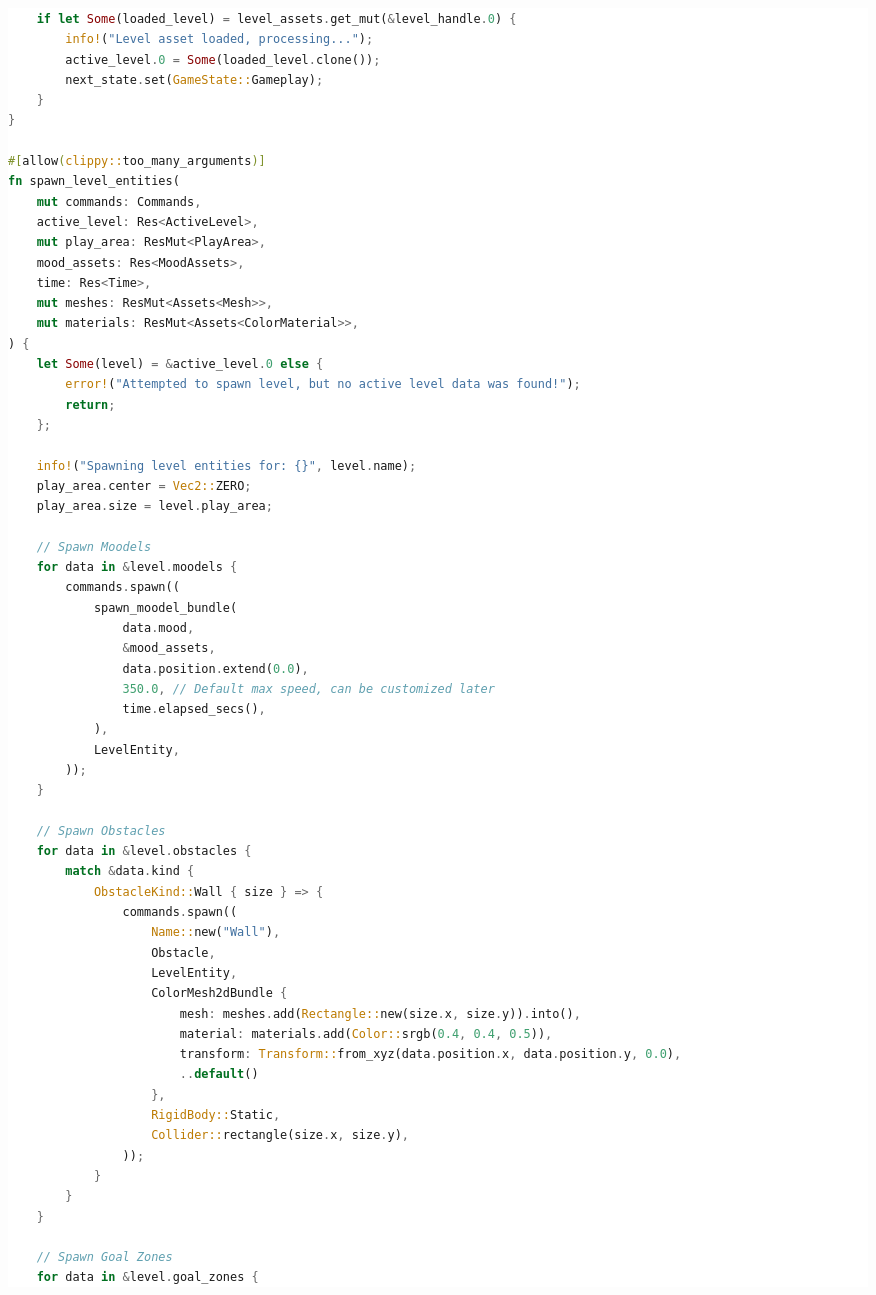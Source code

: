 ```rust
    if let Some(loaded_level) = level_assets.get_mut(&level_handle.0) {
        info!("Level asset loaded, processing...");
        active_level.0 = Some(loaded_level.clone());
        next_state.set(GameState::Gameplay);
    }
}

#[allow(clippy::too_many_arguments)]
fn spawn_level_entities(
    mut commands: Commands,
    active_level: Res<ActiveLevel>,
    mut play_area: ResMut<PlayArea>,
    mood_assets: Res<MoodAssets>,
    time: Res<Time>,
    mut meshes: ResMut<Assets<Mesh>>,
    mut materials: ResMut<Assets<ColorMaterial>>,
) {
    let Some(level) = &active_level.0 else {
        error!("Attempted to spawn level, but no active level data was found!");
        return;
    };

    info!("Spawning level entities for: {}", level.name);
    play_area.center = Vec2::ZERO;
    play_area.size = level.play_area;

    // Spawn Moodels
    for data in &level.moodels {
        commands.spawn((
            spawn_moodel_bundle(
                data.mood,
                &mood_assets,
                data.position.extend(0.0),
                350.0, // Default max speed, can be customized later
                time.elapsed_secs(),
            ),
            LevelEntity,
        ));
    }

    // Spawn Obstacles
    for data in &level.obstacles {
        match &data.kind {
            ObstacleKind::Wall { size } => {
                commands.spawn((
                    Name::new("Wall"),
                    Obstacle,
                    LevelEntity,
                    ColorMesh2dBundle {
                        mesh: meshes.add(Rectangle::new(size.x, size.y)).into(),
                        material: materials.add(Color::srgb(0.4, 0.4, 0.5)),
                        transform: Transform::from_xyz(data.position.x, data.position.y, 0.0),
                        ..default()
                    },
                    RigidBody::Static,
                    Collider::rectangle(size.x, size.y),
                ));
            }
        }
    }

    // Spawn Goal Zones
    for data in &level.goal_zones {
```